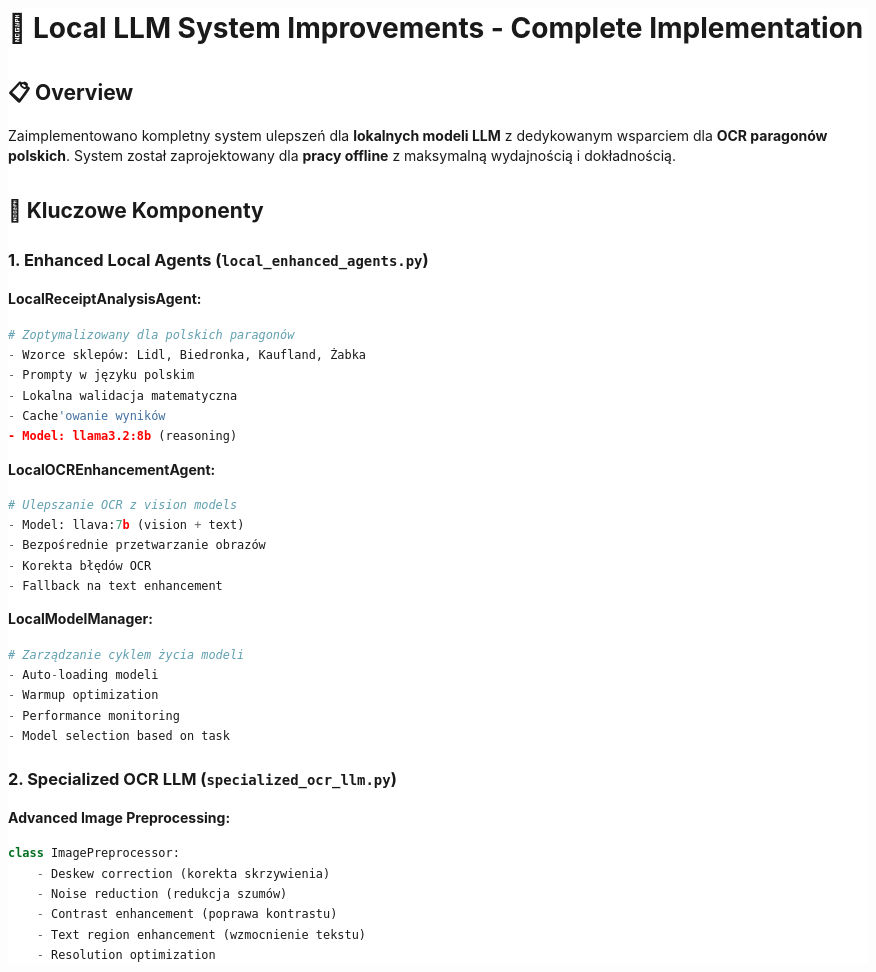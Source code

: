 # 🚀 Local LLM System Improvements - Complete Implementation

## 📋 Overview

Zaimplementowano kompletny system ulepszeń dla **lokalnych modeli LLM** z dedykowanym wsparciem dla **OCR paragonów polskich**. System został zaprojektowany dla **pracy offline** z maksymalną wydajnością i dokładnością.

## 🎯 Kluczowe Komponenty

### 1. **Enhanced Local Agents** (`local_enhanced_agents.py`)

**LocalReceiptAnalysisAgent:**
```python
# Zoptymalizowany dla polskich paragonów
- Wzorce sklepów: Lidl, Biedronka, Kaufland, Żabka
- Prompty w języku polskim
- Lokalna walidacja matematyczna
- Cache'owanie wyników
- Model: llama3.2:8b (reasoning)
```

**LocalOCREnhancementAgent:**
```python
# Ulepszanie OCR z vision models
- Model: llava:7b (vision + text)
- Bezpośrednie przetwarzanie obrazów
- Korekta błędów OCR
- Fallback na text enhancement
```

**LocalModelManager:**
```python
# Zarządzanie cyklem życia modeli
- Auto-loading modeli
- Warmup optimization
- Performance monitoring
- Model selection based on task
```

### 2. **Specialized OCR LLM** (`specialized_ocr_llm.py`)

**Advanced Image Preprocessing:**
```python
class ImagePreprocessor:
    - Deskew correction (korekta skrzywienia)
    - Noise reduction (redukcja szumów)
    - Contrast enhancement (poprawa kontrastu)
    - Text region enhancement (wzmocnienie tekstu)
    - Resolution optimization
```
